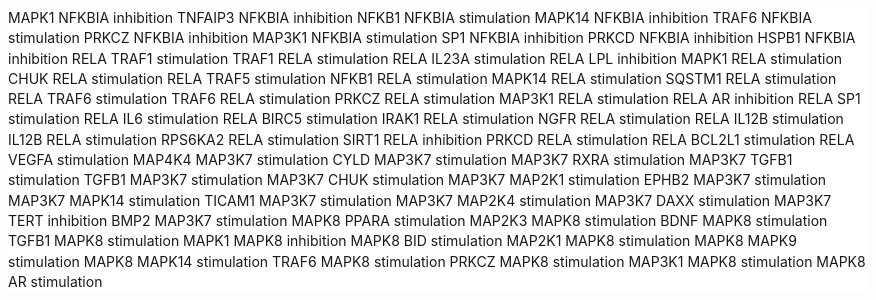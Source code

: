 MAPK1                  NFKBIA                 inhibition
TNFAIP3                NFKBIA                 inhibition
NFKB1                  NFKBIA                 stimulation
MAPK14                 NFKBIA                 inhibition
TRAF6                  NFKBIA                 stimulation
PRKCZ                  NFKBIA                 inhibition
MAP3K1                 NFKBIA                 stimulation
SP1                    NFKBIA                 inhibition
PRKCD                  NFKBIA                 inhibition
HSPB1                  NFKBIA                 inhibition
RELA                   TRAF1                  stimulation
TRAF1                  RELA                   stimulation
RELA                   IL23A                  stimulation
RELA                   LPL                    inhibition
MAPK1                  RELA                   stimulation
CHUK                   RELA                   stimulation
RELA                   TRAF5                  stimulation
NFKB1                  RELA                   stimulation
MAPK14                 RELA                   stimulation
SQSTM1                 RELA                   stimulation
RELA                   TRAF6                  stimulation
TRAF6                  RELA                   stimulation
PRKCZ                  RELA                   stimulation
MAP3K1                 RELA                   stimulation
RELA                   AR                     inhibition
RELA                   SP1                    stimulation
RELA                   IL6                    stimulation
RELA                   BIRC5                  stimulation
IRAK1                  RELA                   stimulation
NGFR                   RELA                   stimulation
RELA                   IL12B                  stimulation
IL12B                  RELA                   stimulation
RPS6KA2                RELA                   stimulation
SIRT1                  RELA                   inhibition
PRKCD                  RELA                   stimulation
RELA                   BCL2L1                 stimulation
RELA                   VEGFA                  stimulation
MAP4K4                 MAP3K7                 stimulation
CYLD                   MAP3K7                 stimulation
MAP3K7                 RXRA                   stimulation
MAP3K7                 TGFB1                  stimulation
TGFB1                  MAP3K7                 stimulation
MAP3K7                 CHUK                   stimulation
MAP3K7                 MAP2K1                 stimulation
EPHB2                  MAP3K7                 stimulation
MAP3K7                 MAPK14                 stimulation
TICAM1                 MAP3K7                 stimulation
MAP3K7                 MAP2K4                 stimulation
MAP3K7                 DAXX                   stimulation
MAP3K7                 TERT                   inhibition
BMP2                   MAP3K7                 stimulation
MAPK8                  PPARA                  stimulation
MAP2K3                 MAPK8                  stimulation
BDNF                   MAPK8                  stimulation
TGFB1                  MAPK8                  stimulation
MAPK1                  MAPK8                  inhibition
MAPK8                  BID                    stimulation
MAP2K1                 MAPK8                  stimulation
MAPK8                  MAPK9                  stimulation
MAPK8                  MAPK14                 stimulation
TRAF6                  MAPK8                  stimulation
PRKCZ                  MAPK8                  stimulation
MAP3K1                 MAPK8                  stimulation
MAPK8                  AR                     stimulation